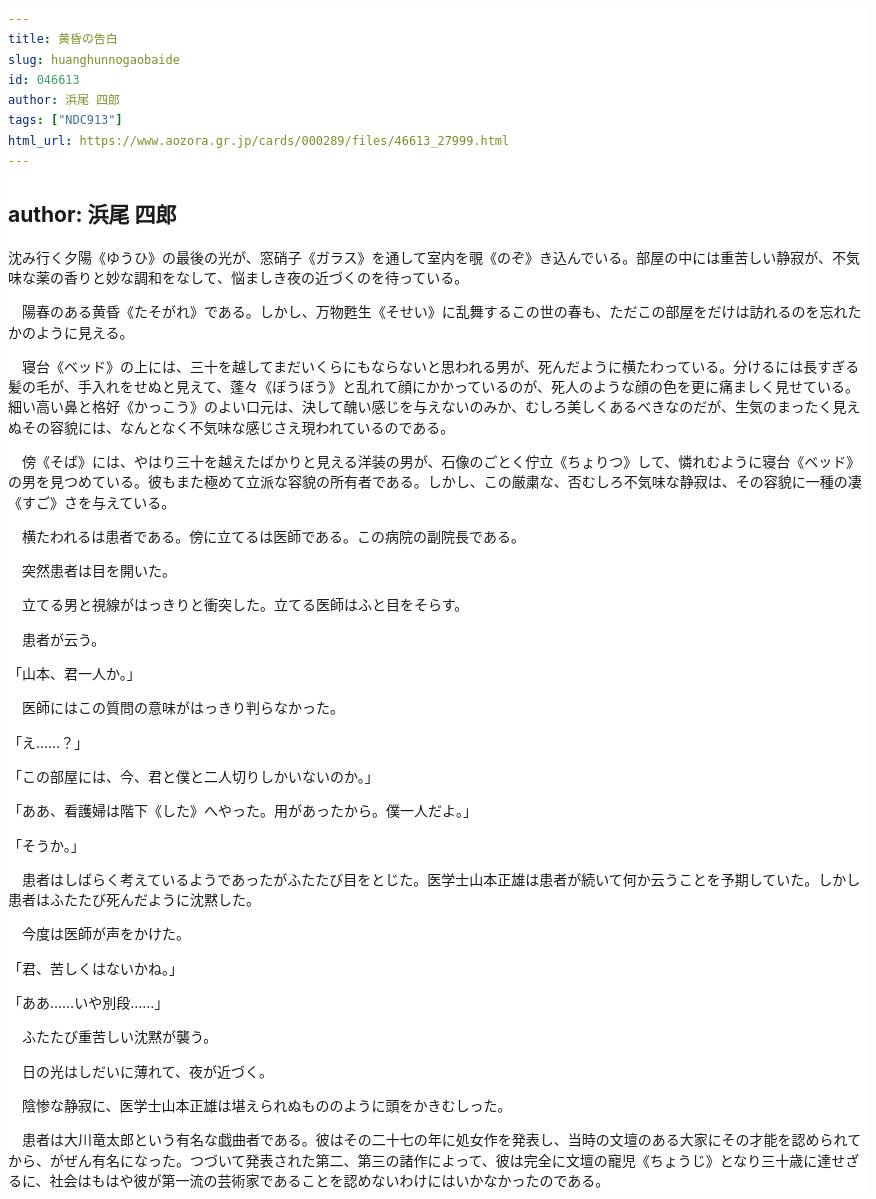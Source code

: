 ```yaml
---
title: 黄昏の告白
slug: huanghunnogaobaide
id: 046613
author: 浜尾 四郎
tags: ["NDC913"]
html_url: https://www.aozora.gr.jp/cards/000289/files/46613_27999.html
---
```


## author: 浜尾 四郎

沈み行く夕陽《ゆうひ》の最後の光が、窓硝子《ガラス》を通して室内を覗《のぞ》き込んでいる。部屋の中には重苦しい静寂が、不気味な薬の香りと妙な調和をなして、悩ましき夜の近づくのを待っている。

　陽春のある黄昏《たそがれ》である。しかし、万物甦生《そせい》に乱舞するこの世の春も、ただこの部屋をだけは訪れるのを忘れたかのように見える。

　寝台《ベッド》の上には、三十を越してまだいくらにもならないと思われる男が、死んだように横たわっている。分けるには長すぎる髪の毛が、手入れをせぬと見えて、蓬々《ぼうぼう》と乱れて顔にかかっているのが、死人のような顔の色を更に痛ましく見せている。細い高い鼻と格好《かっこう》のよい口元は、決して醜い感じを与えないのみか、むしろ美しくあるべきなのだが、生気のまったく見えぬその容貌には、なんとなく不気味な感じさえ現われているのである。

　傍《そば》には、やはり三十を越えたばかりと見える洋装の男が、石像のごとく佇立《ちょりつ》して、憐れむように寝台《ベッド》の男を見つめている。彼もまた極めて立派な容貌の所有者である。しかし、この厳粛な、否むしろ不気味な静寂は、その容貌に一種の凄《すご》さを与えている。

　横たわれるは患者である。傍に立てるは医師である。この病院の副院長である。

　突然患者は目を開いた。

　立てる男と視線がはっきりと衝突した。立てる医師はふと目をそらす。

　患者が云う。

「山本、君一人か。」

　医師にはこの質問の意味がはっきり判らなかった。

「え……？」

「この部屋には、今、君と僕と二人切りしかいないのか。」

「ああ、看護婦は階下《した》へやった。用があったから。僕一人だよ。」

「そうか。」

　患者はしばらく考えているようであったがふたたび目をとじた。医学士山本正雄は患者が続いて何か云うことを予期していた。しかし患者はふたたび死んだように沈黙した。

　今度は医師が声をかけた。

「君、苦しくはないかね。」

「ああ……いや別段……」

　ふたたび重苦しい沈黙が襲う。

　日の光はしだいに薄れて、夜が近づく。

　陰惨な静寂に、医学士山本正雄は堪えられぬもののように頭をかきむしった。

　患者は大川竜太郎という有名な戯曲者である。彼はその二十七の年に処女作を発表し、当時の文壇のある大家にその才能を認められてから、がぜん有名になった。つづいて発表された第二、第三の諸作によって、彼は完全に文壇の寵児《ちょうじ》となり三十歳に達せざるに、社会はもはや彼が第一流の芸術家であることを認めないわけにはいかなかったのである。
